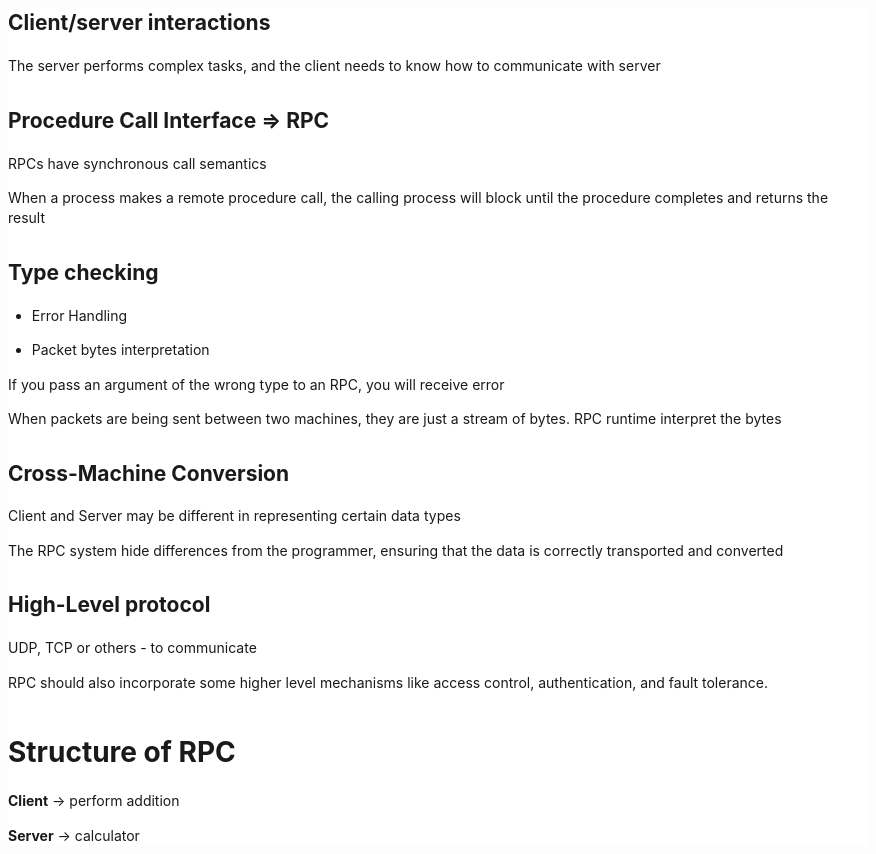 ## Client/server interactions

The server performs complex tasks, and the client needs to know how to communicate with server

## Procedure Call Interface => RPC

RPCs have synchronous call semantics

When a process makes a remote procedure call, the calling process will block until the procedure completes and returns the result

## Type checking

- Error Handling

- Packet bytes interpretation

If you pass an argument of the wrong type to an RPC, you will receive error

When packets are being sent between two machines, they are just a stream of bytes. RPC runtime interpret the bytes

## Cross-Machine Conversion

Client and Server may be different in representing certain data types

The RPC system hide differences from the programmer, ensuring that the data is correctly transported and converted

## High-Level protocol

UDP, TCP or others - to communicate

RPC should also incorporate some higher level mechanisms like access control, authentication, and fault tolerance.

# Structure of RPC

**Client** -> perform addition

**Server** -> calculator

